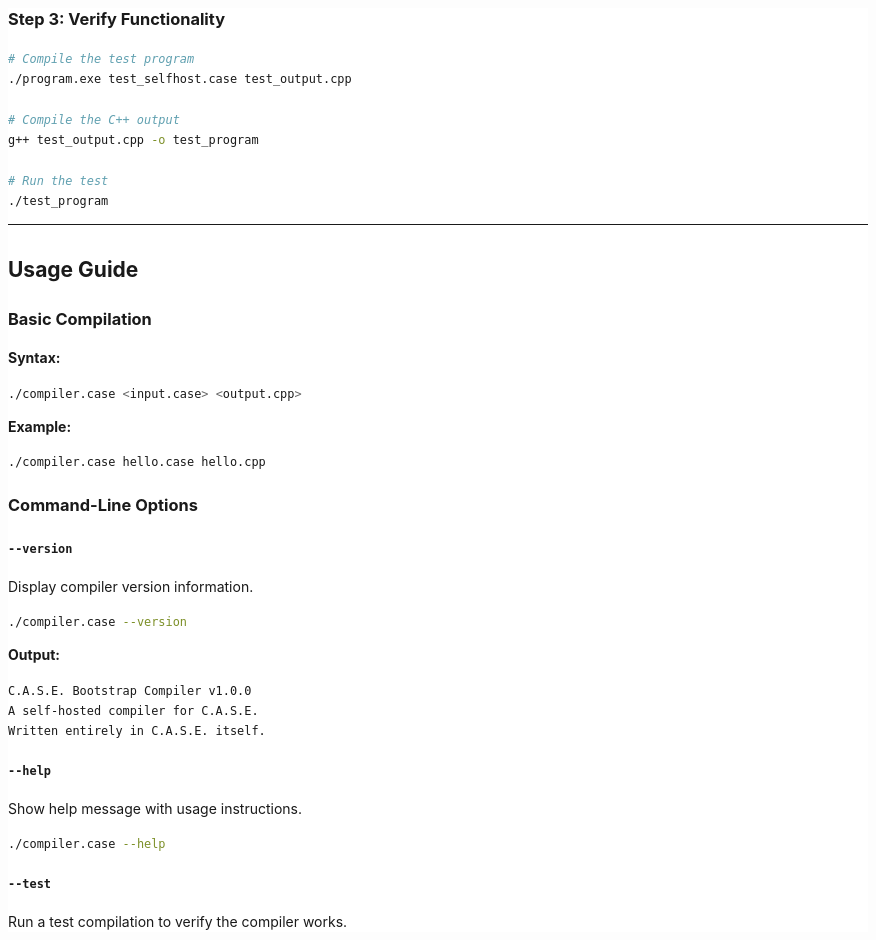 ### Step 3: Verify Functionality

```bash
# Compile the test program
./program.exe test_selfhost.case test_output.cpp

# Compile the C++ output
g++ test_output.cpp -o test_program

# Run the test
./test_program
```

---

## Usage Guide

### Basic Compilation

**Syntax:**
```bash
./compiler.case <input.case> <output.cpp>
```

**Example:**
```bash
./compiler.case hello.case hello.cpp
```

### Command-Line Options

#### `--version`
Display compiler version information.

```bash
./compiler.case --version
```

**Output:**
```
C.A.S.E. Bootstrap Compiler v1.0.0
A self-hosted compiler for C.A.S.E.
Written entirely in C.A.S.E. itself.
```

#### `--help`
Show help message with usage instructions.

```bash
./compiler.case --help
```

#### `--test`
Run a test compilation to verify the compiler works.
